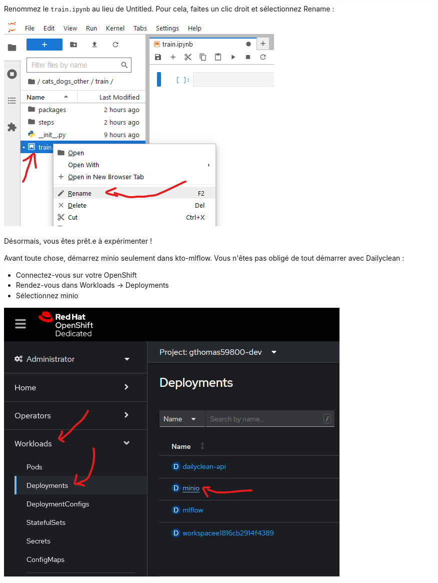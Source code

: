 Renommez le `train.ipynb` au lieu de Untitled. Pour cela, faites un clic droit et sélectionnez Rename :

![rename_notebook.png](00_materials/05_train_in_a_notebook/rename_notebook.png)

Désormais, vous êtes prêt.e à expérimenter ! 

Avant toute chose, démarrez minio seulement dans kto-mlflow. Vous n'êtes pas obligé de tout démarrer avec Dailyclean :
- Connectez-vous sur votre OpenShift 
- Rendez-vous dans Workloads -> Deployments 
- Sélectionnez minio

![start_minio.png](00_materials/05_train_in_a_notebook/start_minio.png)
